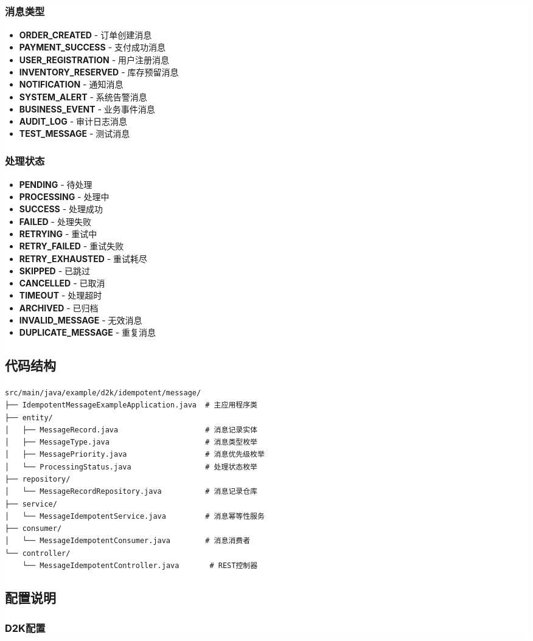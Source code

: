 ### 消息类型

- **ORDER_CREATED** - 订单创建消息
- **PAYMENT_SUCCESS** - 支付成功消息
- **USER_REGISTRATION** - 用户注册消息
- **INVENTORY_RESERVED** - 库存预留消息
- **NOTIFICATION** - 通知消息
- **SYSTEM_ALERT** - 系统告警消息
- **BUSINESS_EVENT** - 业务事件消息
- **AUDIT_LOG** - 审计日志消息
- **TEST_MESSAGE** - 测试消息

### 处理状态

- **PENDING** - 待处理
- **PROCESSING** - 处理中
- **SUCCESS** - 处理成功
- **FAILED** - 处理失败
- **RETRYING** - 重试中
- **RETRY_FAILED** - 重试失败
- **RETRY_EXHAUSTED** - 重试耗尽
- **SKIPPED** - 已跳过
- **CANCELLED** - 已取消
- **TIMEOUT** - 处理超时
- **ARCHIVED** - 已归档
- **INVALID_MESSAGE** - 无效消息
- **DUPLICATE_MESSAGE** - 重复消息

## 代码结构

```
src/main/java/example/d2k/idempotent/message/
├── IdempotentMessageExampleApplication.java  # 主应用程序类
├── entity/
│   ├── MessageRecord.java                    # 消息记录实体
│   ├── MessageType.java                      # 消息类型枚举
│   ├── MessagePriority.java                  # 消息优先级枚举
│   └── ProcessingStatus.java                 # 处理状态枚举
├── repository/
│   └── MessageRecordRepository.java          # 消息记录仓库
├── service/
│   └── MessageIdempotentService.java         # 消息幂等性服务
├── consumer/
│   └── MessageIdempotentConsumer.java        # 消息消费者
└── controller/
    └── MessageIdempotentController.java       # REST控制器
```

## 配置说明

### D2K配置

